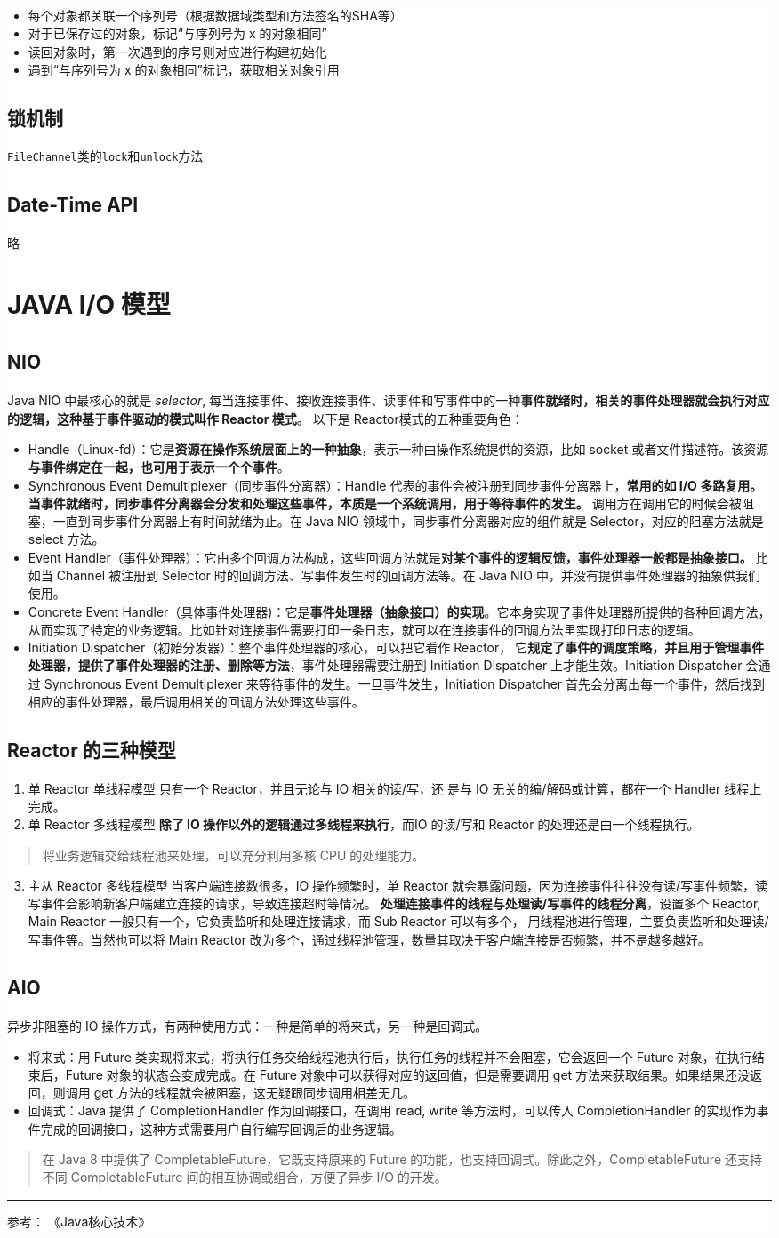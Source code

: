 - 每个对象都关联一个序列号（根据数据域类型和方法签名的SHA等）
- 对于已保存过的对象，标记“与序列号为 x 的对象相同”
- 读回对象时，第一次遇到的序号则对应进行构建初始化
- 遇到“与序列号为 x 的对象相同”标记，获取相关对象引用

## 锁机制

`FileChannel`类的`lock`和`unlock`方法

## Date-Time API

略

# JAVA I/O 模型

## NIO

Java NIO 中最核心的就是 *selector*, 每当连接事件、接收连接事件、读事件和写事件中的一种**事件就绪时，相关的事件处理器就会执行对应的逻辑，这种基于事件驱动的模式叫作 Reactor 模式**。
以下是 Reactor模式的五种重要角色：

-   Handle（Linux-fd）：它是**资源在操作系统层面上的一种抽象**，表示一种由操作系统提供的资源，比如 socket 或者文件描述符。该资源**与事件绑定在一起，也可用于表示一个个事件**。
-   Synchronous Event Demultiplexer（同步事件分离器）：Handle 代表的事件会被注册到同步事件分离器上，**常用的如 I/O 多路复用。当事件就绪时，同步事件分离器会分发和处理这些事件，本质是一个系统调用，用于等待事件的发生。** 调用方在调用它的时候会被阻塞，一直到同步事件分离器上有时间就绪为止。在 Java NIO 领域中，同步事件分离器对应的组件就是 Selector，对应的阻塞方法就是 select 方法。
-   Event Handler（事件处理器）：它由多个回调方法构成，这些回调方法就是**对某个事件的逻辑反馈，事件处理器一般都是抽象接口。** 比如当 Channel 被注册到 Selector 时的回调方法、写事件发生时的回调方法等。在 Java NIO 中，并没有提供事件处理器的抽象供我们使用。
-   Concrete Event Handler（具体事件处理器)：它是**事件处理器（抽象接口）的实现**。它本身实现了事件处理器所提供的各种回调方法，从而实现了特定的业务逻辑。比如针对连接事件需要打印一条日志，就可以在连接事件的回调方法里实现打印日志的逻辑。
-   Initiation Dispatcher（初始分发器）：整个事件处理器的核心，可以把它看作 Reactor， 它**规定了事件的调度策略，并且用于管理事件处理器，提供了事件处理器的注册、删除等方法**，事件处理器需要注册到 Initiation Dispatcher 上才能生效。Initiation Dispatcher 会通过 Synchronous Event Demultiplexer 来等待事件的发生。一旦事件发生，Initiation Dispatcher 首先会分离出每一个事件，然后找到相应的事件处理器，最后调用相关的回调方法处理这些事件。

## Reactor 的三种模型

1. 单 Reactor 单线程模型
   只有一个 Reactor，并且无论与 IO 相关的读/写，还 是与 IO 无关的编/解码或计算，都在一个 Handler 线程上完成。
2. 单 Reactor 多线程模型
   **除了 IO 操作以外的逻辑通过多线程来执行**，而IO 的读/写和 Reactor 的处理还是由一个线程执行。

> 将业务逻辑交给线程池来处理，可以充分利用多核 CPU 的处理能力。

3. 主从 Reactor 多线程模型
   当客户端连接数很多，IO 操作频繁时，单 Reactor 就会暴露问题，因为连接事件往往没有读/写事件频繁，读写事件会影响新客户端建立连接的请求，导致连接超时等情况。
   **处理连接事件的线程与处理读/写事件的线程分离**，设置多个 Reactor, Main Reactor 一般只有一个，它负责监听和处理连接请求，而 Sub Reactor 可以有多个， 用线程池进行管理，主要负责监听和处理读/写事件等。当然也可以将 Main Reactor 改为多个，通过线程池管理，数量其取决于客户端连接是否频繁，并不是越多越好。

## AIO
异步非阻塞的 IO 操作方式，有两种使用方式：一种是简单的将来式，另一种是回调式。
-   将来式：用 Future 类实现将来式，将执行任务交给线程池执行后，执行任务的线程并不会阻塞，它会返回一个 Future 对象，在执行结束后，Future 对象的状态会变成完成。在 Future 对象中可以获得对应的返回值，但是需要调用 get 方法来获取结果。如果结果还没返回，则调用 get 方法的线程就会被阻塞，这无疑跟同步调用相差无几。
-   回调式：Java 提供了 CompletionHandler 作为回调接口，在调用 read, write 等方法时，可以传入 CompletionHandler 的实现作为事件完成的回调接口，这种方式需要用户自行编写回调后的业务逻辑。

> 在 Java 8 中提供了 CompletableFuture，它既支持原来的 Future 的功能，也支持回调式。除此之外，CompletableFuture 还支持不同 CompletableFuture 间的相互协调或组合，方便了异步 I/O 的开发。

---
参考：
《Java核心技术》